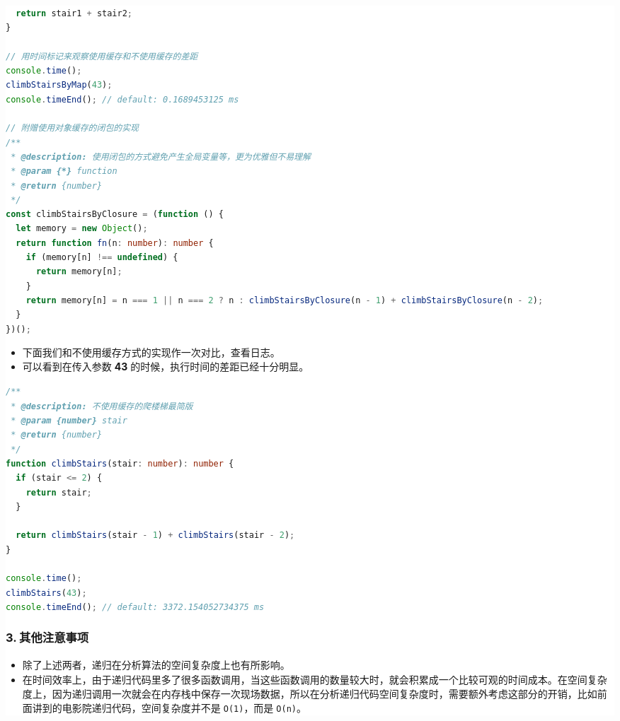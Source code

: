 ```typescript
  return stair1 + stair2;
}

// 用时间标记来观察使用缓存和不使用缓存的差距
console.time();
climbStairsByMap(43);
console.timeEnd(); // default: 0.1689453125 ms

// 附赠使用对象缓存的闭包的实现
/**
 * @description: 使用闭包的方式避免产生全局变量等，更为优雅但不易理解
 * @param {*} function
 * @return {number}
 */
const climbStairsByClosure = (function () {
  let memory = new Object();
  return function fn(n: number): number {
    if (memory[n] !== undefined) {
      return memory[n];
    }
    return memory[n] = n === 1 || n === 2 ? n : climbStairsByClosure(n - 1) + climbStairsByClosure(n - 2);
  }
})();
```

* 下面我们和不使用缓存方式的实现作一次对比，查看日志。
* 可以看到在传入参数 **43** 的时候，执行时间的差距已经十分明显。

```typescript
/**
 * @description: 不使用缓存的爬楼梯最简版
 * @param {number} stair
 * @return {number}
 */
function climbStairs(stair: number): number {
  if (stair <= 2) {
    return stair;
  }

  return climbStairs(stair - 1) + climbStairs(stair - 2);
}

console.time();
climbStairs(43);
console.timeEnd(); // default: 3372.154052734375 ms
```

### 3. 其他注意事项

* 除了上述两者，递归在分析算法的空间复杂度上也有所影响。
* 在时间效率上，由于递归代码里多了很多函数调用，当这些函数调用的数量较大时，就会积累成一个比较可观的时间成本。在空间复杂度上，因为递归调用一次就会在内存栈中保存一次现场数据，所以在分析递归代码空间复杂度时，需要额外考虑这部分的开销，比如前面讲到的电影院递归代码，空间复杂度并不是 `O(1)`，而是 `O(n)`。
